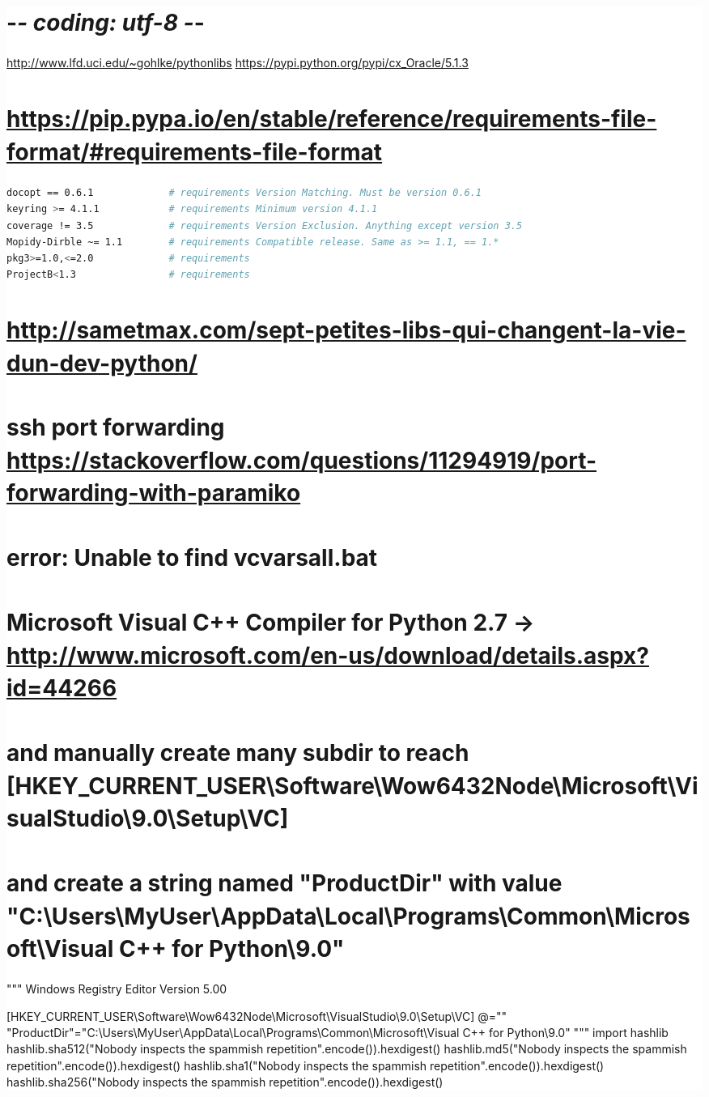 # -*- coding: utf-8 -*-

http://www.lfd.uci.edu/~gohlke/pythonlibs
https://pypi.python.org/pypi/cx_Oracle/5.1.3

# https://pip.pypa.io/en/stable/reference/requirements-file-format/#requirements-file-format 
```sh
docopt == 0.6.1             # requirements Version Matching. Must be version 0.6.1
keyring >= 4.1.1            # requirements Minimum version 4.1.1
coverage != 3.5             # requirements Version Exclusion. Anything except version 3.5
Mopidy-Dirble ~= 1.1        # requirements Compatible release. Same as >= 1.1, == 1.*
pkg3>=1.0,<=2.0             # requirements
ProjectB<1.3                # requirements
```

# http://sametmax.com/sept-petites-libs-qui-changent-la-vie-dun-dev-python/
# ssh port forwarding https://stackoverflow.com/questions/11294919/port-forwarding-with-paramiko

# error: Unable to find vcvarsall.bat
# Microsoft Visual C++ Compiler for Python 2.7 -> http://www.microsoft.com/en-us/download/details.aspx?id=44266
# and manually create many subdir to reach [HKEY_CURRENT_USER\Software\Wow6432Node\Microsoft\VisualStudio\9.0\Setup\VC]
# and create a string named "ProductDir" with value "C:\\Users\\MyUser\\AppData\\Local\\Programs\\Common\\Microsoft\\Visual C++ for Python\\9.0"
"""
Windows Registry Editor Version 5.00

[HKEY_CURRENT_USER\Software\Wow6432Node\Microsoft\VisualStudio\9.0\Setup\VC]
@=""
"ProductDir"="C:\\Users\\MyUser\\AppData\\Local\\Programs\\Common\\Microsoft\\Visual C++ for Python\\9.0"
"""
import hashlib
hashlib.sha512("Nobody inspects the spammish repetition".encode()).hexdigest()
hashlib.md5("Nobody inspects the spammish repetition".encode()).hexdigest()
hashlib.sha1("Nobody inspects the spammish repetition".encode()).hexdigest()
hashlib.sha256("Nobody inspects the spammish repetition".encode()).hexdigest()

